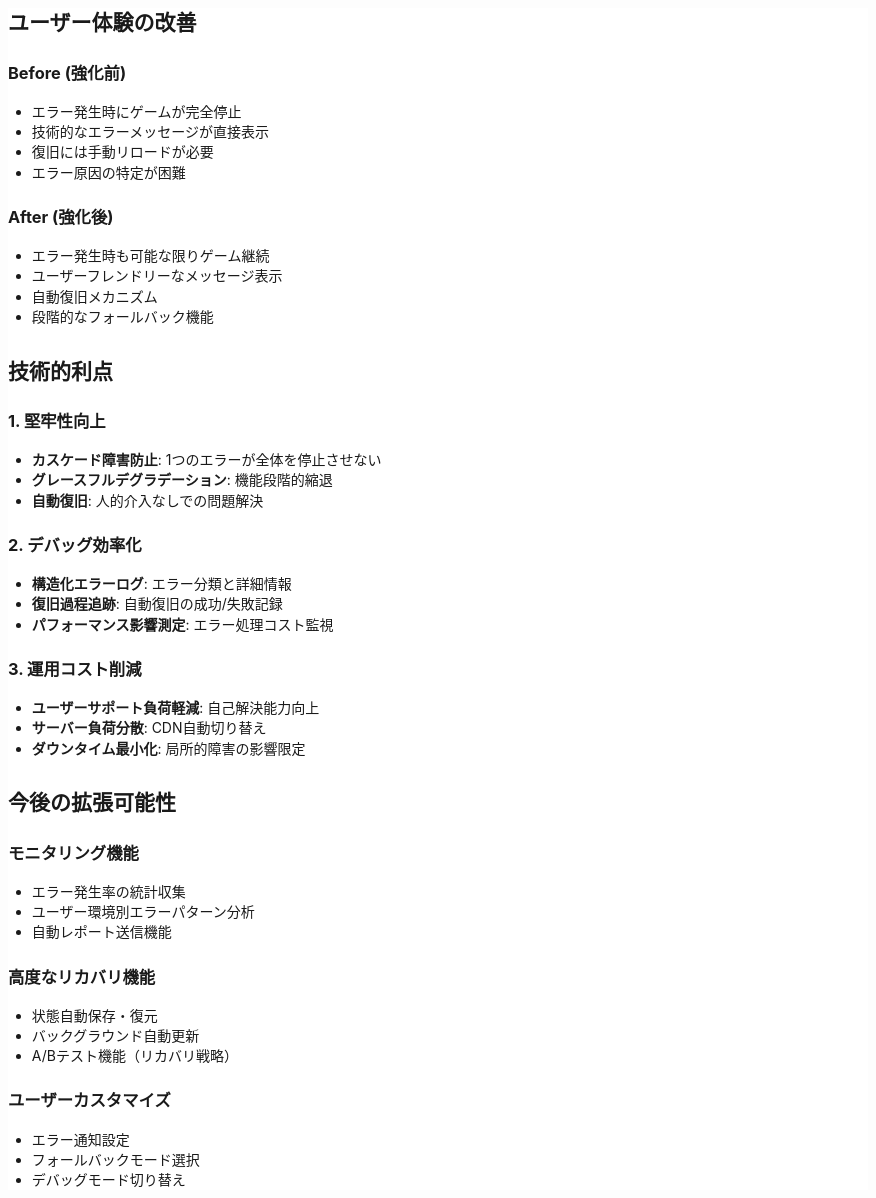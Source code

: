 
## ユーザー体験の改善

### Before (強化前)
- エラー発生時にゲームが完全停止
- 技術的なエラーメッセージが直接表示
- 復旧には手動リロードが必要
- エラー原因の特定が困難

### After (強化後)
- エラー発生時も可能な限りゲーム継続
- ユーザーフレンドリーなメッセージ表示
- 自動復旧メカニズム
- 段階的なフォールバック機能

## 技術的利点

### 1. 堅牢性向上
- **カスケード障害防止**: 1つのエラーが全体を停止させない
- **グレースフルデグラデーション**: 機能段階的縮退
- **自動復旧**: 人的介入なしでの問題解決

### 2. デバッグ効率化
- **構造化エラーログ**: エラー分類と詳細情報
- **復旧過程追跡**: 自動復旧の成功/失敗記録
- **パフォーマンス影響測定**: エラー処理コスト監視

### 3. 運用コスト削減
- **ユーザーサポート負荷軽減**: 自己解決能力向上
- **サーバー負荷分散**: CDN自動切り替え
- **ダウンタイム最小化**: 局所的障害の影響限定

## 今後の拡張可能性

### モニタリング機能
- エラー発生率の統計収集
- ユーザー環境別エラーパターン分析
- 自動レポート送信機能

### 高度なリカバリ機能
- 状態自動保存・復元
- バックグラウンド自動更新
- A/Bテスト機能（リカバリ戦略）

### ユーザーカスタマイズ
- エラー通知設定
- フォールバックモード選択
- デバッグモード切り替え
